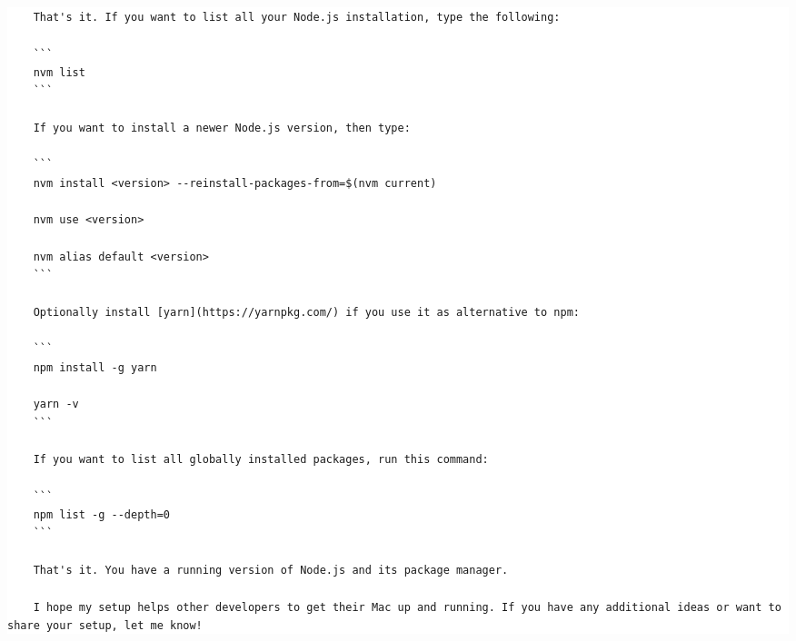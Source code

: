         That's it. If you want to list all your Node.js installation, type the following:
        
        ```
        nvm list
        ```
        
        If you want to install a newer Node.js version, then type:
        
        ```
        nvm install <version> --reinstall-packages-from=$(nvm current)
        
        nvm use <version>
        
        nvm alias default <version>
        ```
        
        Optionally install [yarn](https://yarnpkg.com/) if you use it as alternative to npm:
        
        ```
        npm install -g yarn
        
        yarn -v
        ```
        
        If you want to list all globally installed packages, run this command:
        
        ```
        npm list -g --depth=0
        ```
        
        That's it. You have a running version of Node.js and its package manager.
        
        I hope my setup helps other developers to get their Mac up and running. If you have any additional ideas or want to share your setup, let me know!